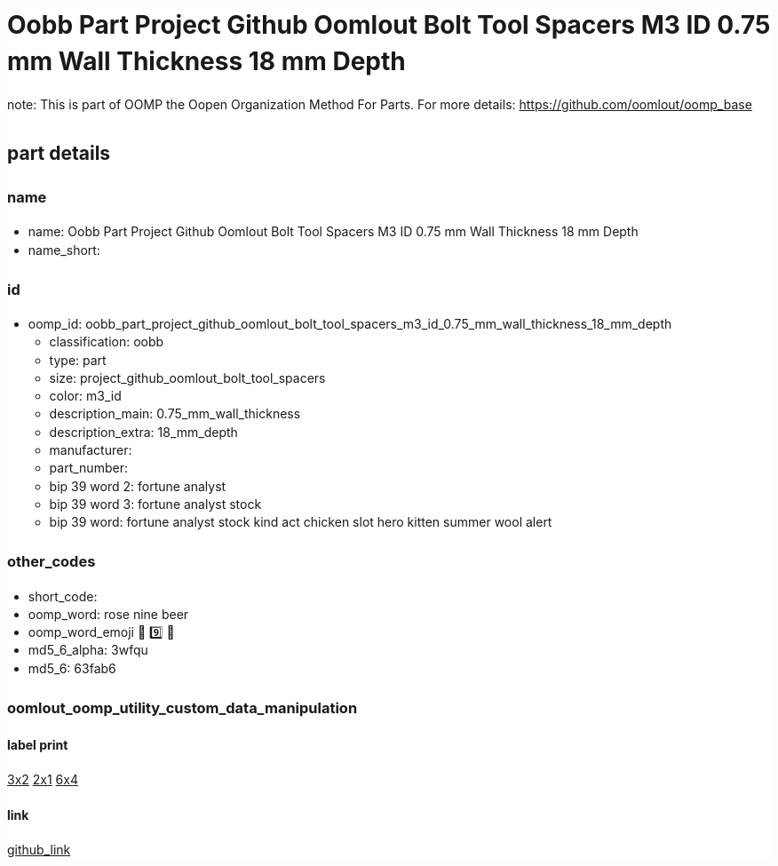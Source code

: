 # Oobb Part Project Github Oomlout Bolt Tool Spacers M3 ID 0.75 mm Wall Thickness 18 mm Depth  

note: This is part of OOMP the Oopen Organization Method For Parts. For more details: https://github.com/oomlout/oomp_base

##  part details





### name
* name: Oobb Part Project Github Oomlout Bolt Tool Spacers M3 ID 0.75 mm Wall Thickness 18 mm Depth
* name_short: 
### id
* oomp_id: oobb_part_project_github_oomlout_bolt_tool_spacers_m3_id_0.75_mm_wall_thickness_18_mm_depth
  * classification: oobb
  * type: part
  * size: project_github_oomlout_bolt_tool_spacers
  * color: m3_id
  * description_main: 0.75_mm_wall_thickness
  * description_extra: 18_mm_depth
  * manufacturer: 
  * part_number: 
  * bip 39 word 2: fortune analyst
  * bip 39 word 3: fortune analyst stock
  * bip 39 word: fortune analyst stock kind act chicken slot hero kitten summer wool alert

### other_codes
* short_code: 
* oomp_word: rose nine beer
* oomp_word_emoji :rose: :nine: :beer:
* md5_6_alpha: 3wfqu
* md5_6: 63fab6






### oomlout_oomp_utility_custom_data_manipulation
#### label print
[3x2](http://192.168.1.245:1112/?label=oomp%203wfqu)
[2x1](http://192.168.1.242:1112/?label=oomp%203wfqu)
[6x4](http://192.168.1.55:1112/?label=oomp%203wfqu)    

#### link

[github_link](https://github.com/oomlout/oomlout_oomp_part_src/tree/main/parts/oobb_part_project_github_oomlout_bolt_tool_spacers_m3_id_0.75_mm_wall_thickness_18_mm_depth)                              
